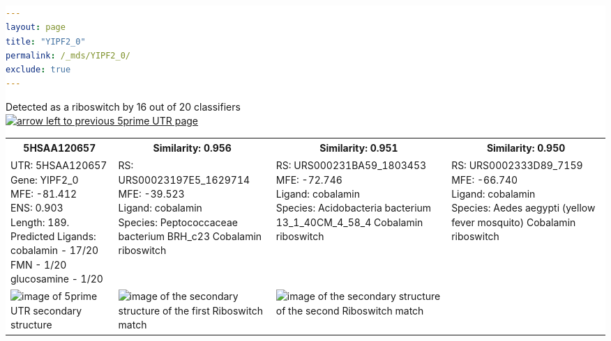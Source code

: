 ```yaml
---
layout: page
title: "YIPF2_0"
permalink: /_mds/YIPF2_0/
exclude: true
---
```


<link rel="stylesheet" href="../../custom.css">


<div> Detected as a riboswitch by 16 out of 20 classifiers </div>



<div class="row" >
  <div class="column">
    <a href="../../_mds/ZRANB3/"><span title="Previous 5 prime UTR"><img src="../../icons/arrow_left.png" alt="arrow left to previous 5prime UTR page" style="width:100%"></span></a>
  </div>
  <div class="column_center">
    <table>
      <tr>
        <th>5HSAA120657</th>
        <th>Similarity: 0.956</th>
        <th>Similarity: 0.951</th>
        <th>Similarity: 0.950</th>
      </tr>
        <tr>
            <td>
                    UTR: 5HSAA120657<br>
                    Gene: YIPF2_0<br>
                    MFE: -81.412<br>
                    ENS: 0.903<br>
                    Length: 189.<br>
                    Predicted Ligands:<br>
                    cobalamin - 17/20<br>
                    FMN - 1/20<br>
                    glucosamine - 1/20<br>         
            </td>
            <td>
                    RS: URS00023197E5_1629714<br>
                    MFE: -39.523<br>
                    Ligand: cobalamin<br>
                    Species: Peptococcaceae bacterium BRH_c23 Cobalamin riboswitch<br>
            </td>
            <td>
                    RS: URS000231BA59_1803453<br>
                    MFE: -72.746<br>
                    Ligand: cobalamin<br>
                    Species: Acidobacteria bacterium 13_1_40CM_4_58_4 Cobalamin riboswitch<br>
            </td>
            <td>
                    RS: URS0002333D89_7159<br>
                    MFE: -66.740<br>
                    Ligand: cobalamin<br>
                Species: Aedes aegypti (yellow fever mosquito) Cobalamin riboswitch<br>
            </td>
        </tr>
      <tr>
        <td><span title="NUPACK MFE secondary structure of the 5 prime UTR (100 folding simulations)"><img src="../../alns/dot/UTR_5HSAA120657_1474.png" alt="image of 5prime UTR secondary structure" style="width:100%"></span></td>
        <td><span title="NUPACK MFE secondary structure of the first riboswitch match (100 folding simulations)"><img src="../../alns/dot/RS_URS00023197E5_1629714_1474.png" alt="image of the secondary structure of the first Riboswitch match" style="width:100%"></span></td>
        <td><span title="NUPACK MFE secondary structure of the second riboswitch match (100 folding simulations)"><img src="../../alns/dot/RS_URS000231BA59_1803453_1474.png" alt="image of the secondary structure of the second Riboswitch match" style="width:100%"></span></td>